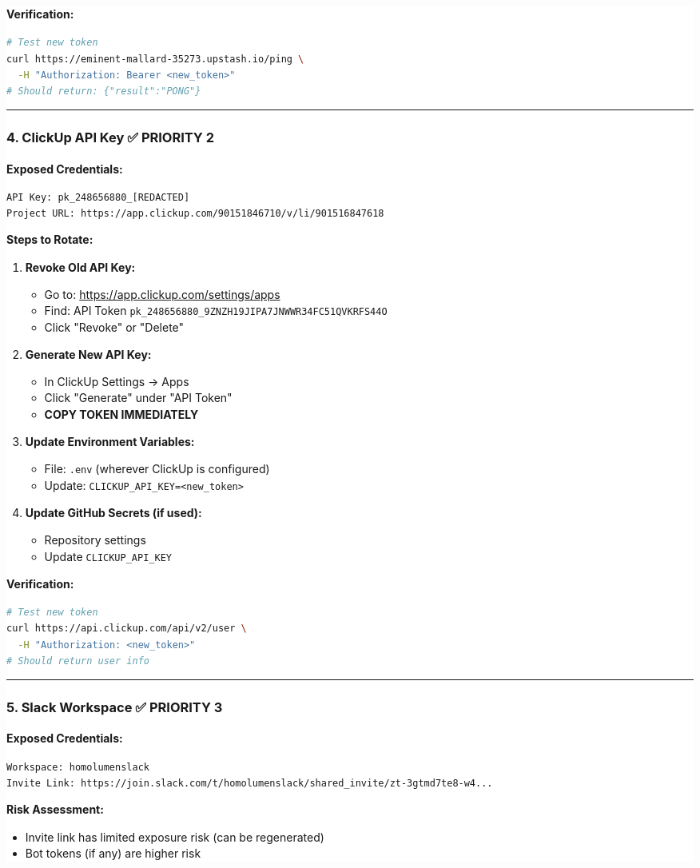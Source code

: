 **Verification:**
```bash
# Test new token
curl https://eminent-mallard-35273.upstash.io/ping \
  -H "Authorization: Bearer <new_token>"
# Should return: {"result":"PONG"}
```

---

### 4. ClickUp API Key ✅ PRIORITY 2

**Exposed Credentials:**
```
API Key: pk_248656880_[REDACTED]
Project URL: https://app.clickup.com/90151846710/v/li/901516847618
```

**Steps to Rotate:**

1. **Revoke Old API Key:**
   - Go to: https://app.clickup.com/settings/apps
   - Find: API Token `pk_248656880_9ZNZH19JIPA7JNWWR34FC51QVKRFS44O`
   - Click "Revoke" or "Delete"

2. **Generate New API Key:**
   - In ClickUp Settings → Apps
   - Click "Generate" under "API Token"
   - **COPY TOKEN IMMEDIATELY**

3. **Update Environment Variables:**
   - File: `.env` (wherever ClickUp is configured)
   - Update: `CLICKUP_API_KEY=<new_token>`

4. **Update GitHub Secrets (if used):**
   - Repository settings
   - Update `CLICKUP_API_KEY`

**Verification:**
```bash
# Test new token
curl https://api.clickup.com/api/v2/user \
  -H "Authorization: <new_token>"
# Should return user info
```

---

### 5. Slack Workspace ✅ PRIORITY 3

**Exposed Credentials:**
```
Workspace: homolumenslack
Invite Link: https://join.slack.com/t/homolumenslack/shared_invite/zt-3gtmd7te8-w4...
```

**Risk Assessment:**
- Invite link has limited exposure risk (can be regenerated)
- Bot tokens (if any) are higher risk
